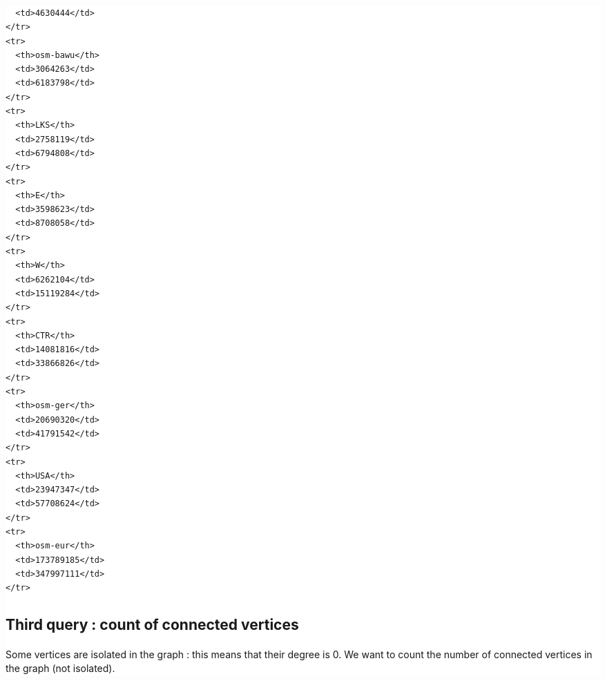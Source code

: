       <td>4630444</td>
    </tr>
    <tr>
      <th>osm-bawu</th>
      <td>3064263</td>
      <td>6183798</td>
    </tr>
    <tr>
      <th>LKS</th>
      <td>2758119</td>
      <td>6794808</td>
    </tr>
    <tr>
      <th>E</th>
      <td>3598623</td>
      <td>8708058</td>
    </tr>
    <tr>
      <th>W</th>
      <td>6262104</td>
      <td>15119284</td>
    </tr>
    <tr>
      <th>CTR</th>
      <td>14081816</td>
      <td>33866826</td>
    </tr>
    <tr>
      <th>osm-ger</th>
      <td>20690320</td>
      <td>41791542</td>
    </tr>
    <tr>
      <th>USA</th>
      <td>23947347</td>
      <td>57708624</td>
    </tr>
    <tr>
      <th>osm-eur</th>
      <td>173789185</td>
      <td>347997111</td>
    </tr>
  </tbody>
</table>
</div>


## Third query : count of connected vertices

Some vertices are isolated in the graph : this means that their degree is 0. We want to count the number of connected vertices in the graph (not isolated).
